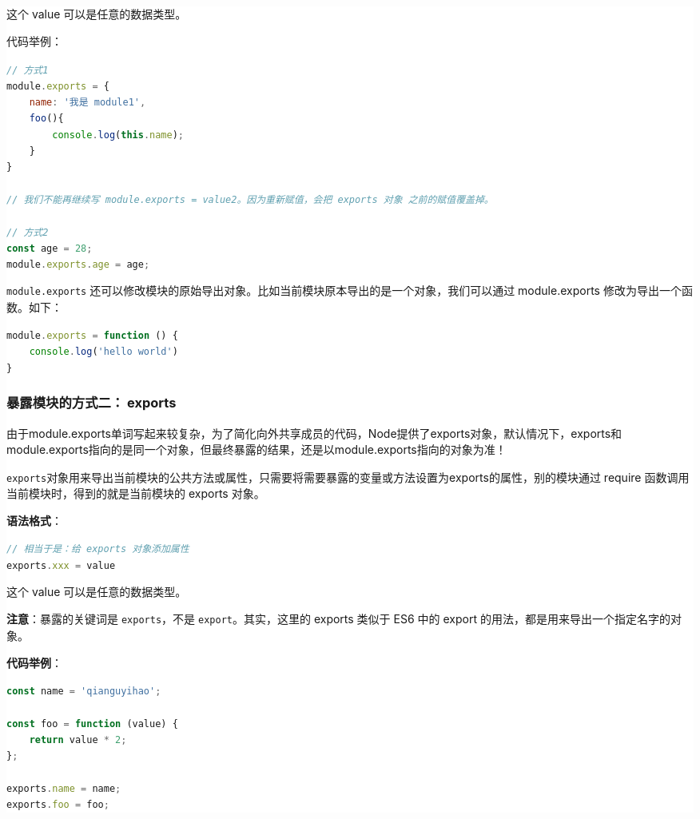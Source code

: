 这个 value 可以是任意的数据类型。

代码举例：

```js
// 方式1
module.exports = {
    name: '我是 module1',
    foo(){
        console.log(this.name);
    }
}

// 我们不能再继续写 module.exports = value2。因为重新赋值，会把 exports 对象 之前的赋值覆盖掉。

// 方式2
const age = 28;
module.exports.age = age;

```

`module.exports` 还可以修改模块的原始导出对象。比如当前模块原本导出的是一个对象，我们可以通过 module.exports 修改为导出一个函数。如下：

```js
module.exports = function () {
    console.log('hello world')
}
```

### 暴露模块的方式二： exports

由于module.exports单词写起来较复杂，为了简化向外共享成员的代码，Node提供了exports对象，默认情况下，exports和module.exports指向的是同一个对象，但最终暴露的结果，还是以module.exports指向的对象为准！

`exports`对象用来导出当前模块的公共方法或属性，只需要将需要暴露的变量或方法设置为exports的属性，别的模块通过 require 函数调用当前模块时，得到的就是当前模块的 exports 对象。

**语法格式**：

```js
// 相当于是：给 exports 对象添加属性
exports.xxx = value
```

这个 value 可以是任意的数据类型。

**注意**：暴露的关键词是 `exports`，不是 `export`。其实，这里的 exports 类似于 ES6 中的 export 的用法，都是用来导出一个指定名字的对象。

**代码举例**：

```js
const name = 'qianguyihao';

const foo = function (value) {
	return value * 2;
};

exports.name = name;
exports.foo = foo;
```
